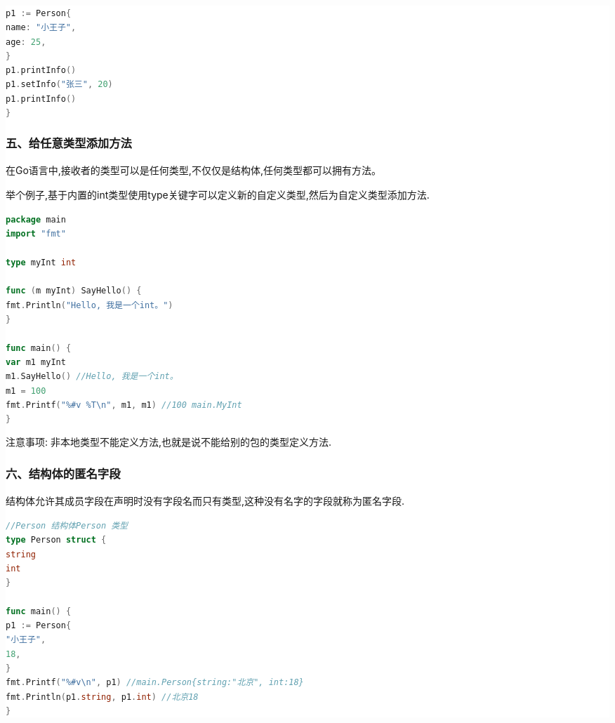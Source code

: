 ```go
p1 := Person{
name: "小王子",
age: 25,
}
p1.printInfo()
p1.setInfo("张三", 20)
p1.printInfo()
}
```



### 五、给任意类型添加方法

在Go语言中,接收者的类型可以是任何类型,不仅仅是结构体,任何类型都可以拥有方法。

举个例子,基于内置的int类型使用type关键字可以定义新的自定义类型,然后为自定义类型添加方法.

```go
package main
import "fmt"

type myInt int

func (m myInt) SayHello() {
fmt.Println("Hello, 我是一个int。")
}

func main() {
var m1 myInt
m1.SayHello() //Hello, 我是一个int。
m1 = 100
fmt.Printf("%#v %T\n", m1, m1) //100 main.MyInt
}
```



注意事项:  非本地类型不能定义方法,也就是说不能给别的包的类型定义方法.





### 六、结构体的匿名字段

结构体允许其成员字段在声明时没有字段名而只有类型,这种没有名字的字段就称为匿名字段.

```go
//Person 结构体Person 类型
type Person struct {
string
int
}

func main() {
p1 := Person{
"小王子",
18,
}
fmt.Printf("%#v\n", p1) //main.Person{string:"北京", int:18}
fmt.Println(p1.string, p1.int) //北京18
}
```
